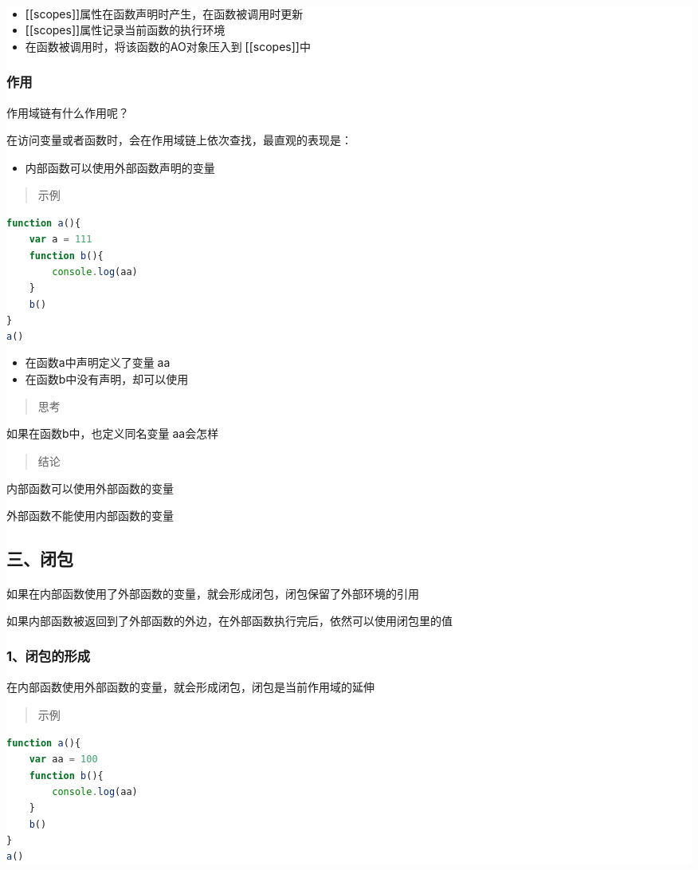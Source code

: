 - [[scopes]]属性在函数声明时产生，在函数被调用时更新
- [[scopes]]属性记录当前函数的执行环境
- 在函数被调用时，将该函数的AO对象压入到 [[scopes]]中

### 作用

作用域链有什么作用呢？

在访问变量或者函数时，会在作用域链上依次查找，最直观的表现是：

- 内部函数可以使用外部函数声明的变量

> 示例

```js
function a(){
	var a = 111
	function b(){
		console.log(aa)
	}
	b()
}
a()
```

- 在函数a中声明定义了变量 aa
- 在函数b中没有声明，却可以使用

> 思考

如果在函数b中，也定义同名变量 aa会怎样

> 结论

内部函数可以使用外部函数的变量

外部函数不能使用内部函数的变量

## 三、闭包

如果在内部函数使用了外部函数的变量，就会形成闭包，闭包保留了外部环境的引用

如果内部函数被返回到了外部函数的外边，在外部函数执行完后，依然可以使用闭包里的值

### 1、闭包的形成

在内部函数使用外部函数的变量，就会形成闭包，闭包是当前作用域的延伸

> 示例

```js
function a(){
	var aa = 100
	function b(){
		console.log(aa)
	}
	b()
}
a()
```
